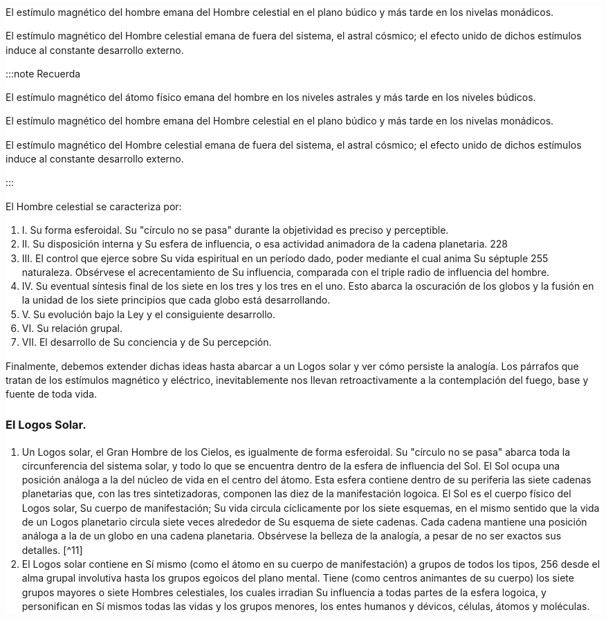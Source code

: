  El estímulo magnético del hombre emana del Hombre celestial en el plano búdico y más tarde en los nivelas monádicos.

 El estímulo magnético del Hombre celestial emana de fuera del sistema, el astral cósmico; el efecto unido de dichos estímulos induce al constante desarrollo externo.

:::note Recuerda

El estímulo magnético del átomo físico emana del hombre en los niveles astrales y más tarde en los niveles búdicos.

El estímulo magnético del hombre emana del Hombre celestial en el plano búdico y más tarde en los nivelas monádicos.

El estímulo magnético del Hombre celestial emana de fuera del sistema, el astral cósmico; el efecto unido de dichos estímulos induce al constante desarrollo externo.

:::

El Hombre celestial se caracteriza por:

1. I. Su forma esferoidal. Su "círculo no se pasa" durante la objetividad es preciso y perceptible.
2. II. Su disposición interna y Su esfera de influencia, o esa actividad animadora de la cadena planetaria. <pin lang="es">228</pin>
3. III. El control que ejerce sobre Su vida espiritual en un período dado, poder mediante el cual anima Su séptuple <pin lang="en">255</pin> naturaleza. Obsérvese el acrecentamiento de Su influencia, comparada con el triple radio de influencia del hombre.
4. IV. Su eventual síntesis final de los siete en los tres y los tres en el uno. Esto abarca la oscuración de los globos y la fusión en la unidad de los siete principios que cada globo está desarrollando.
5. V. Su evolución bajo la Ley y el consiguiente desarrollo.
6. VI. Su relación grupal.
7. VII. El desarrollo de Su conciencia y de Su percepción.

Finalmente, debemos extender dichas ideas hasta abarcar a un Logos solar y ver cómo persiste la analogía. Los párrafos que tratan de los estímulos magnético y eléctrico, inevitablemente nos llevan retroactivamente a la contemplación del fuego, base y fuente de toda vida.

### El Logos Solar.

1. Un Logos solar, el Gran Hombre de los Cielos, es igualmente de forma esferoidal. Su "círculo no se pasa" abarca toda la circunferencia del sistema solar, y todo lo que se encuentra dentro de la esfera de influencia del Sol. El Sol ocupa una posición análoga a la del núcleo de vida en el centro del átomo. Esta esfera contiene dentro de su periferia las siete cadenas planetarias que, con las tres sintetizadoras, componen las diez de la manifestación logoica. El Sol es el cuerpo físico del Logos solar, Su cuerpo de manifestación; Su vida circula cíclicamente por los siete esquemas, en el mismo sentido que la vida de un Logos planetario circula siete veces alrededor de Su esquema de siete cadenas. Cada cadena mantiene una posición análoga a la de un globo en una cadena planetaria. Obsérvese la belleza de la analogía, a pesar de no ser exactos sus detalles. [^11]
2. El Logos solar contiene en Sí mismo (como el átomo en su cuerpo de manifestación) a grupos de todos los tipos, <pin lang="en">256</pin> desde el alma grupal involutiva hasta los grupos egoicos del plano mental. Tiene (como centros animantes de su cuerpo) los siete grupos mayores o siete Hombres celestiales, los cuales irradian Su influencia a todas partes de la esfera logoica, y personifican en Sí mismos todas las vidas y los grupos menores, los entes humanos y dévicos, células, átomos y moléculas.
 